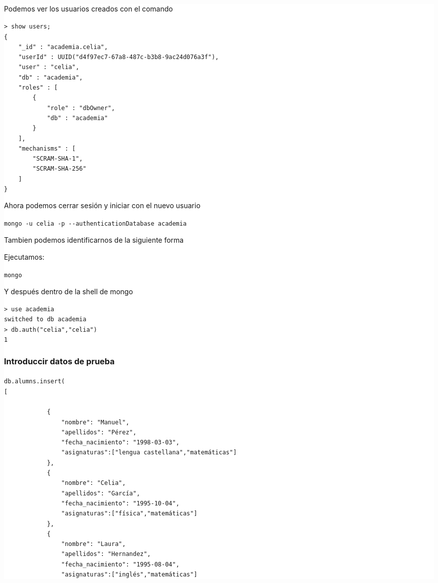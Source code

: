 Podemos ver los usuarios creados con el comando

```shell
> show users;
{
	"_id" : "academia.celia",
	"userId" : UUID("d4f97ec7-67a8-487c-b3b8-9ac24d076a3f"),
	"user" : "celia",
	"db" : "academia",
	"roles" : [
		{
			"role" : "dbOwner",
			"db" : "academia"
		}
	],
	"mechanisms" : [
		"SCRAM-SHA-1",
		"SCRAM-SHA-256"
	]
}

```

Ahora podemos cerrar sesión y iniciar con el nuevo usuario

```shell
mongo -u celia -p --authenticationDatabase academia
```

Tambien podemos identificarnos de la siguiente forma

Ejecutamos:

```shell
mongo
```

Y después dentro de la shell de mongo

```shell
> use academia
switched to db academia
> db.auth("celia","celia")
1
```

### Introduccir datos de prueba

```shell
db.alumns.insert(
[

            {
                "nombre": "Manuel",
                "apellidos": "Pérez",
                "fecha_nacimiento": "1998-03-03",
                "asignaturas":["lengua castellana","matemáticas"]
            },
            {
                "nombre": "Celia",
                "apellidos": "García",
                "fecha_nacimiento": "1995-10-04",
                "asignaturas":["física","matemáticas"]
            },
            {
                "nombre": "Laura",
                "apellidos": "Hernandez",
                "fecha_nacimiento": "1995-08-04",
                "asignaturas":["inglés","matemáticas"]
```